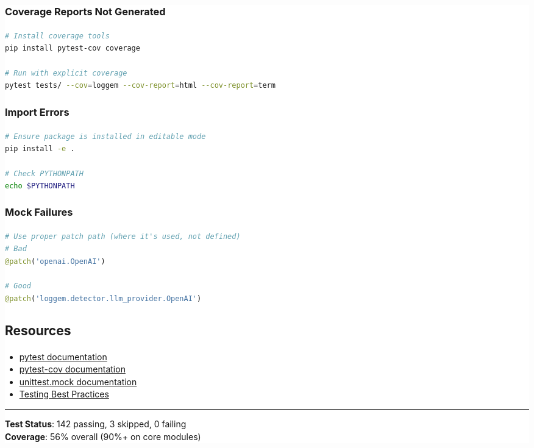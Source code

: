 ### Coverage Reports Not Generated

```bash
# Install coverage tools
pip install pytest-cov coverage

# Run with explicit coverage
pytest tests/ --cov=loggem --cov-report=html --cov-report=term
```

### Import Errors

```bash
# Ensure package is installed in editable mode
pip install -e .

# Check PYTHONPATH
echo $PYTHONPATH
```

### Mock Failures

```python
# Use proper patch path (where it's used, not defined)
# Bad
@patch('openai.OpenAI')

# Good
@patch('loggem.detector.llm_provider.OpenAI')
```

## Resources

- [pytest documentation](https://docs.pytest.org/)
- [pytest-cov documentation](https://pytest-cov.readthedocs.io/)
- [unittest.mock documentation](https://docs.python.org/3/library/unittest.mock.html)
- [Testing Best Practices](https://docs.python-guide.org/writing/tests/)

---

**Test Status**: 142 passing, 3 skipped, 0 failing  
**Coverage**: 56% overall (90%+ on core modules)
